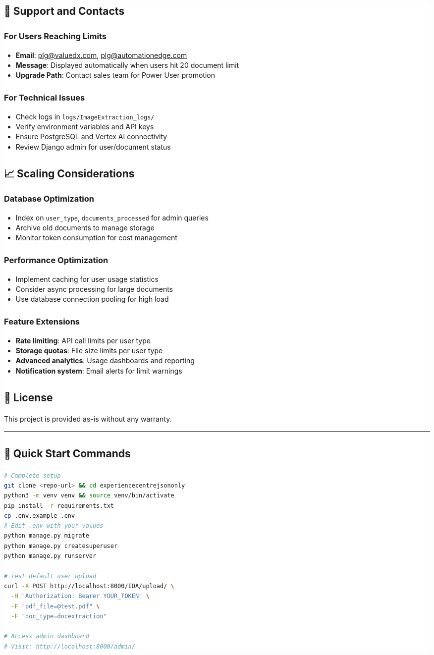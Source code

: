 ## 🤝 Support and Contacts

### For Users Reaching Limits
- **Email**: plg@valuedx.com, plg@automationedge.com
- **Message**: Displayed automatically when users hit 20 document limit
- **Upgrade Path**: Contact sales team for Power User promotion

### For Technical Issues
- Check logs in `logs/ImageExtraction_logs/`
- Verify environment variables and API keys
- Ensure PostgreSQL and Vertex AI connectivity
- Review Django admin for user/document status

## 📈 Scaling Considerations

### Database Optimization
- Index on `user_type`, `documents_processed` for admin queries
- Archive old documents to manage storage
- Monitor token consumption for cost management

### Performance Optimization
- Implement caching for user usage statistics
- Consider async processing for large documents
- Use database connection pooling for high load

### Feature Extensions
- **Rate limiting**: API call limits per user type
- **Storage quotas**: File size limits per user type
- **Advanced analytics**: Usage dashboards and reporting
- **Notification system**: Email alerts for limit warnings

## 📄 License

This project is provided as-is without any warranty.

---

## 🚀 Quick Start Commands

```bash
# Complete setup
git clone <repo-url> && cd experiencecentrejsononly
python3 -m venv venv && source venv/bin/activate
pip install -r requirements.txt
cp .env.example .env
# Edit .env with your values
python manage.py migrate
python manage.py createsuperuser
python manage.py runserver

# Test default user upload
curl -X POST http://localhost:8000/IDA/upload/ \
  -H "Authorization: Bearer YOUR_TOKEN" \
  -F "pdf_file=@test.pdf" \
  -F "doc_type=docextraction"

# Access admin dashboard
# Visit: http://localhost:8000/admin/
```
